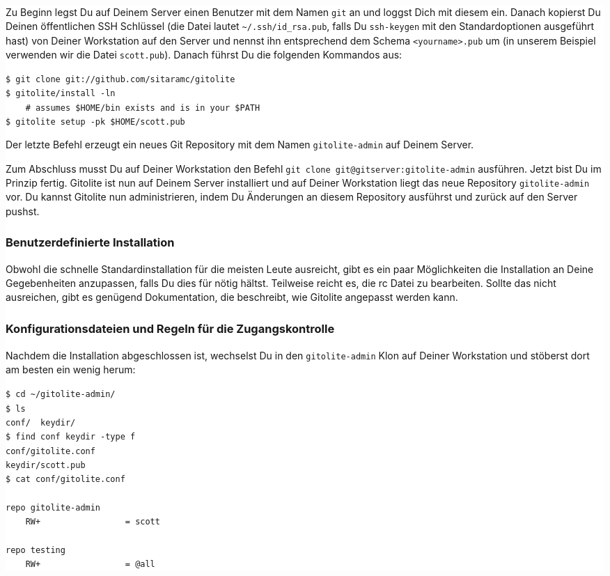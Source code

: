 

Zu Beginn legst Du auf Deinem Server einen Benutzer mit dem Namen `git` an und loggst Dich mit diesem ein. Danach kopierst Du Deinen öffentlichen SSH Schlüssel (die Datei lautet `~/.ssh/id_rsa.pub`, falls Du `ssh-keygen` mit den Standardoptionen ausgeführt hast) von Deiner Workstation auf den Server und nennst ihn entsprechend dem Schema `<yourname>.pub` um (in unserem Beispiel verwenden wir die Datei `scott.pub`). Danach führst Du die folgenden Kommandos aus:

	$ git clone git://github.com/sitaramc/gitolite
	$ gitolite/install -ln
	    # assumes $HOME/bin exists and is in your $PATH
	$ gitolite setup -pk $HOME/scott.pub



Der letzte Befehl erzeugt ein neues Git Repository mit dem Namen `gitolite-admin` auf Deinem Server.



Zum Abschluss musst Du auf Deiner Workstation den Befehl `git clone git@gitserver:gitolite-admin` ausführen. Jetzt bist Du im Prinzip fertig. Gitolite ist nun auf Deinem Server installiert und auf Deiner Workstation liegt das neue Repository `gitolite-admin` vor. Du kannst Gitolite nun administrieren, indem Du Änderungen an diesem Repository ausführst und zurück auf den Server pushst.


### Benutzerdefinierte Installation ###



Obwohl die schnelle Standardinstallation für die meisten Leute ausreicht, gibt es ein paar Möglichkeiten die Installation an Deine Gegebenheiten anzupassen, falls Du dies für nötig hältst. Teilweise reicht es, die rc Datei zu bearbeiten. Sollte das nicht ausreichen, gibt es genügend Dokumentation, die beschreibt, wie Gitolite angepasst werden kann.


### Konfigurationsdateien und Regeln für die Zugangskontrolle ###



Nachdem die Installation abgeschlossen ist, wechselst Du in den `gitolite-admin` Klon auf Deiner Workstation und stöberst dort am besten ein wenig herum:

	$ cd ~/gitolite-admin/
	$ ls
	conf/  keydir/
	$ find conf keydir -type f
	conf/gitolite.conf
	keydir/scott.pub
	$ cat conf/gitolite.conf

	repo gitolite-admin
	    RW+                 = scott

	repo testing
	    RW+                 = @all
